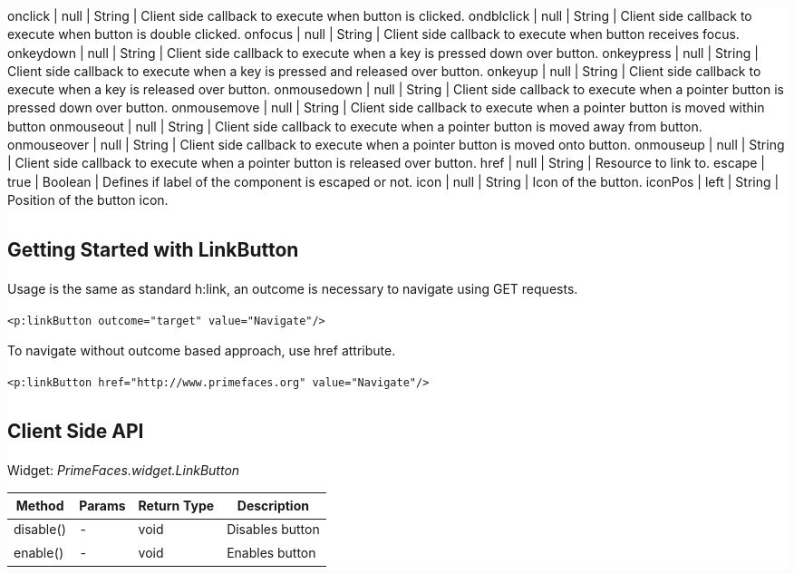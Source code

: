 onclick | null | String | Client side callback to execute when button is clicked.
ondblclick | null | String | Client side callback to execute when button is double clicked.
onfocus | null | String | Client side callback to execute when button receives focus.
onkeydown | null | String | Client side callback to execute when a key is pressed down over button.
onkeypress | null | String | Client side callback to execute when a key is pressed and released over button.
onkeyup | null | String | Client side callback to execute when a key is released over button.
onmousedown | null | String | Client side callback to execute when a pointer button is pressed down over button.
onmousemove | null | String | Client side callback to execute when a pointer button is moved within button
onmouseout | null | String | Client side callback to execute when a pointer button is moved away from button.
onmouseover | null | String | Client side callback to execute when a pointer button is moved onto button.
onmouseup | null | String | Client side callback to execute when a pointer button is released over button.
href | null | String | Resource to link to.
escape | true | Boolean | Defines if label of the component is escaped or not.
icon | null | String | Icon of the button.
iconPos | left | String | Position of the button icon.

## Getting Started with LinkButton
Usage is the same as standard h:link, an outcome is necessary to navigate using GET requests.

```xhtml
<p:linkButton outcome="target" value="Navigate"/>
```
To navigate without outcome based approach, use href attribute.

```xhtml
<p:linkButton href="http://www.primefaces.org" value="Navigate"/>
```

## Client Side API
Widget: _PrimeFaces.widget.LinkButton_

| Method | Params | Return Type | Description | 
| --- | --- | --- | --- | 
| disable() | - | void | Disables button
| enable() | - | void | Enables button
